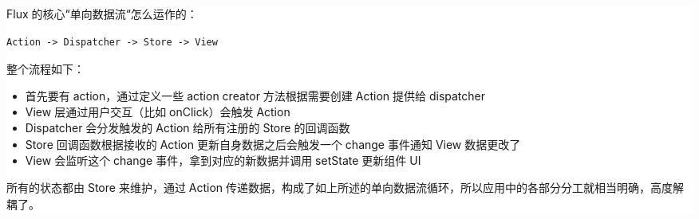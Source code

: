 Flux 的核心“单向数据流“怎么运作的：
```
Action -> Dispatcher -> Store -> View
```
整个流程如下：
+ 首先要有 action，通过定义一些 action creator 方法根据需要创建 Action 提供给 dispatcher
+ View 层通过用户交互（比如 onClick）会触发 Action
+ Dispatcher 会分发触发的 Action 给所有注册的 Store 的回调函数
+ Store 回调函数根据接收的 Action 更新自身数据之后会触发一个 change 事件通知 View 数据更改了
+ View 会监听这个 change 事件，拿到对应的新数据并调用 setState 更新组件 UI

所有的状态都由 Store 来维护，通过 Action 传递数据，构成了如上所述的单向数据流循环，所以应用中的各部分分工就相当明确，高度解耦了。